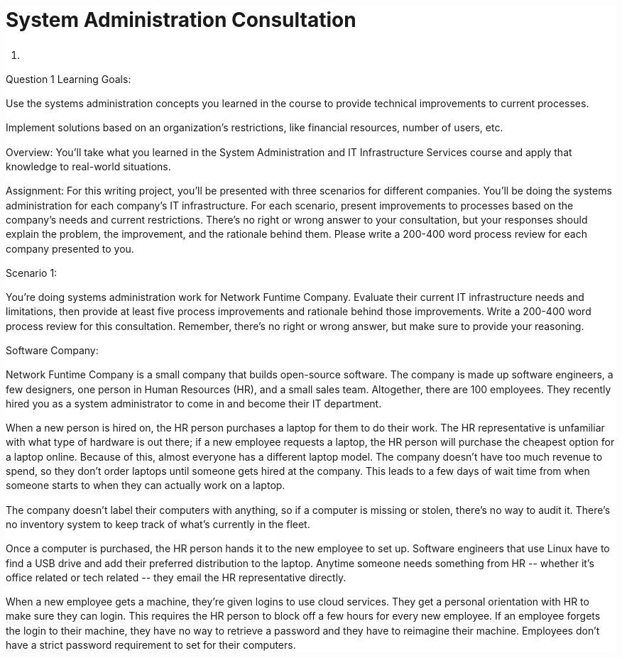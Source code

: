 # System Administration Consultation
1.
Question 1
Learning Goals:

Use the systems administration concepts you learned in the course to provide technical improvements to current processes.

Implement solutions based on an organization’s restrictions, like financial resources, number of users, etc.

Overview: You’ll take what you learned in the System Administration and IT Infrastructure Services course and apply that knowledge to real-world situations.

Assignment: For this writing project, you’ll be presented with three scenarios for different companies. You’ll be doing the systems administration for each company’s IT infrastructure. For each scenario, present improvements to processes based on the company’s needs and current restrictions. There’s no right or wrong answer to your consultation, but your responses should explain the problem, the improvement, and the rationale behind them. Please write a 200-400 word process review for each company presented to you.


Scenario 1: 

You’re doing systems administration work for Network Funtime Company. Evaluate their current IT infrastructure needs and limitations, then provide at least five process improvements and rationale behind those improvements. Write a 200-400 word process review for this consultation. Remember, there’s no right or wrong answer, but make sure to provide your reasoning.

Software Company:

Network Funtime Company is a small company that builds open-source software. The company is made up software engineers, a few designers, one person in Human Resources (HR), and a small sales team. Altogether, there are 100 employees. They recently hired you as a system administrator to come in and become their IT department.

When a new person is hired on, the HR person purchases a laptop for them to do their work. The HR representative is unfamiliar with what type of hardware is out there; if a new employee requests a laptop, the HR person will purchase the cheapest option for a laptop online. Because of this, almost everyone has a different laptop model. The company doesn’t have too much revenue to spend, so they don’t order laptops until someone gets hired at the company. This leads to a few days of wait time from when someone starts to when they can actually work on a laptop.

The company doesn’t label their computers with anything, so if a computer is missing or stolen, there’s no way to audit it. There’s no inventory system to keep track of what’s currently in the fleet.

Once a computer is purchased, the HR person hands it to the new employee to set up. Software engineers that use Linux have to find a USB drive and add their preferred distribution to the laptop. Anytime someone needs something from HR -- whether it’s office related or tech related -- they email the HR representative directly.

When a new employee gets a machine, they’re given logins to use cloud services. They get a personal orientation with HR to make sure they can login. This requires the HR person to block off a few hours for every new employee. If an employee forgets the login to their machine, they have no way to retrieve a password and they have to reimagine their machine. Employees don’t have a strict password requirement to set for their computers.
